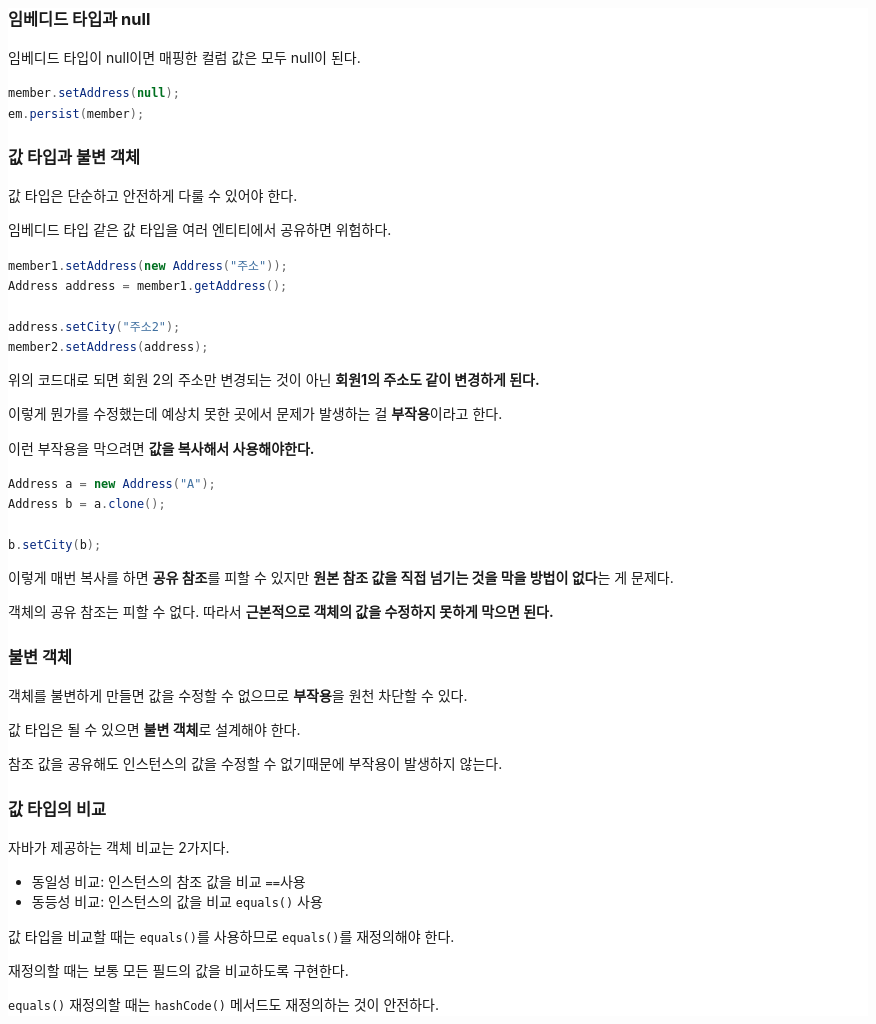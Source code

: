 ### 임베디드 타입과 null

임베디드 타입이 null이면 매핑한 컬럼 값은 모두 null이 된다.

```java
member.setAddress(null);
em.persist(member);
```

### 값 타입과 불변 객체

값 타입은 단순하고 안전하게 다룰 수 있어야 한다.

임베디드 타입 같은 값 타입을 여러 엔티티에서 공유하면 위험하다.

```java
member1.setAddress(new Address("주소"));
Address address = member1.getAddress();

address.setCity("주소2");
member2.setAddress(address);
```

위의 코드대로 되면 회원 2의 주소만 변경되는 것이 아닌 **회원1의 주소도 같이 변경하게 된다.**

이렇게 뭔가를 수정했는데 예상치 못한 곳에서 문제가 발생하는 걸 **부작용**이라고 한다.

이런 부작용을 막으려면 **값을 복사해서 사용해야한다.**

```java
Address a = new Address("A");
Address b = a.clone();

b.setCity(b);
```
이렇게 매번 복사를 하면 **공유 참조**를 피할 수 있지만 **원본 참조 값을 직접 넘기는 것을 막을 방법이 없다**는 게 문제다.

객체의 공유 참조는 피할 수 없다. 따라서 **근본적으로 객체의 값을 수정하지 못하게 막으면 된다.**

### 불변 객체

객체를 불변하게 만들면 값을 수정할 수 없으므로 **부작용**을 원천 차단할 수 있다.

값 타입은 될 수 있으면 **불변 객체**로 설계해야 한다.

참조 값을 공유해도 인스턴스의 값을 수정할 수 없기때문에 부작용이 발생하지 않는다.

### 값 타입의 비교

자바가 제공하는 객체 비교는 2가지다.

- 동일성 비교: 인스턴스의 참조 값을 비교 `==`사용
- 동등성 비교: 인스턴스의 값을 비교 `equals()` 사용

값 타입을 비교할 때는 `equals()`를 사용하므로 `equals()`를 재정의해야 한다.

재정의할 때는 보통 모든 필드의 값을 비교하도록 구현한다.

`equals()` 재정의할 때는 `hashCode()` 메서드도 재정의하는 것이 안전하다.
